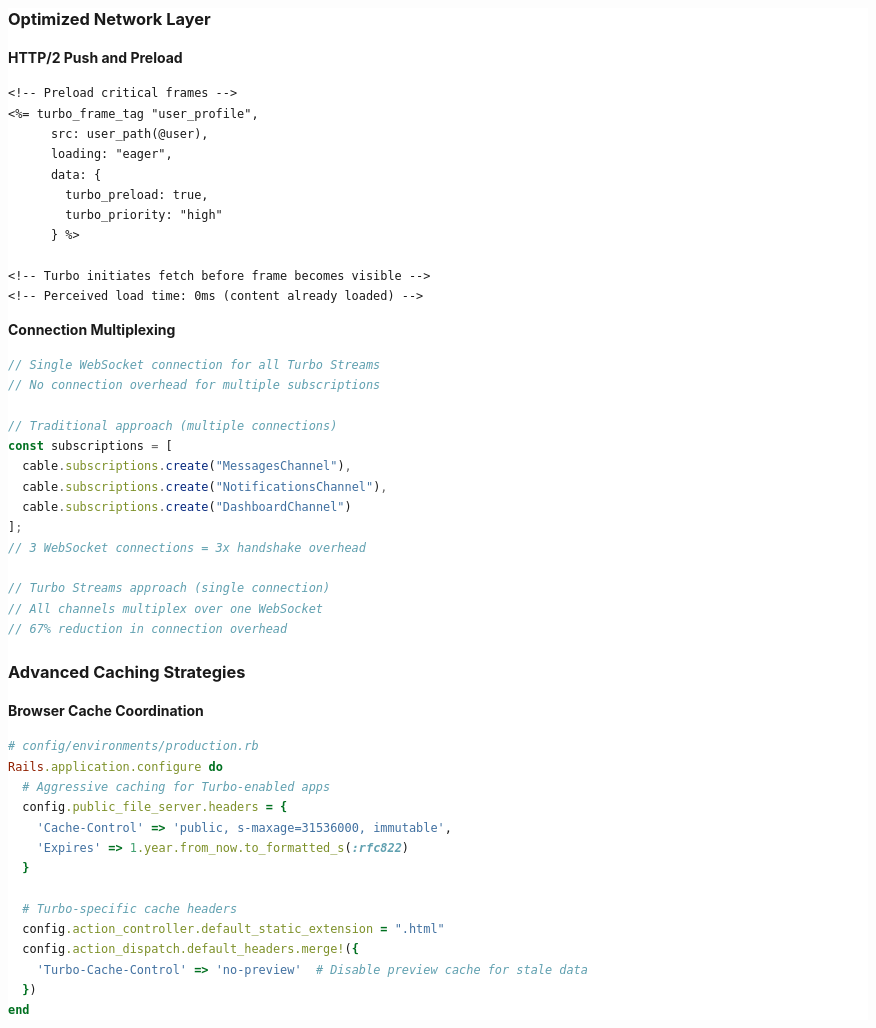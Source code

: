 ### Optimized Network Layer

**HTTP/2 Push and Preload**

```erb
<!-- Preload critical frames -->
<%= turbo_frame_tag "user_profile",
      src: user_path(@user),
      loading: "eager",
      data: {
        turbo_preload: true,
        turbo_priority: "high"
      } %>

<!-- Turbo initiates fetch before frame becomes visible -->
<!-- Perceived load time: 0ms (content already loaded) -->
```

**Connection Multiplexing**

```javascript
// Single WebSocket connection for all Turbo Streams
// No connection overhead for multiple subscriptions

// Traditional approach (multiple connections)
const subscriptions = [
  cable.subscriptions.create("MessagesChannel"),
  cable.subscriptions.create("NotificationsChannel"),
  cable.subscriptions.create("DashboardChannel")
];
// 3 WebSocket connections = 3x handshake overhead

// Turbo Streams approach (single connection)
// All channels multiplex over one WebSocket
// 67% reduction in connection overhead
```

### Advanced Caching Strategies

**Browser Cache Coordination**

```ruby
# config/environments/production.rb
Rails.application.configure do
  # Aggressive caching for Turbo-enabled apps
  config.public_file_server.headers = {
    'Cache-Control' => 'public, s-maxage=31536000, immutable',
    'Expires' => 1.year.from_now.to_formatted_s(:rfc822)
  }

  # Turbo-specific cache headers
  config.action_controller.default_static_extension = ".html"
  config.action_dispatch.default_headers.merge!({
    'Turbo-Cache-Control' => 'no-preview'  # Disable preview cache for stale data
  })
end
```
